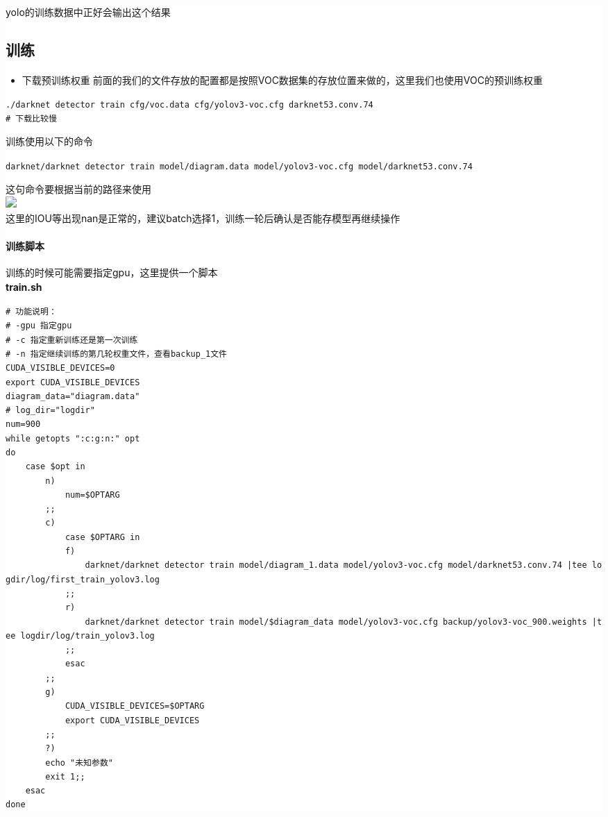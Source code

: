 yolo的训练数据中正好会输出这个结果  

## 训练
- 下载预训练权重
前面的我们的文件存放的配置都是按照VOC数据集的存放位置来做的，这里我们也使用VOC的预训练权重  
```shell
./darknet detector train cfg/voc.data cfg/yolov3-voc.cfg darknet53.conv.74
# 下载比较慢
```
训练使用以下的命令  
```shell
darknet/darknet detector train model/diagram.data model/yolov3-voc.cfg model/darknet53.conv.74
```
这句命令要根据当前的路径来使用  
![](img/训练.png)  
这里的IOU等出现nan是正常的，建议batch选择1，训练一轮后确认是否能存模型再继续操作  

#### 训练脚本
训练的时候可能需要指定gpu，这里提供一个脚本  
**train.sh**  
```shell
# 功能说明：
# -gpu 指定gpu
# -c 指定重新训练还是第一次训练
# -n 指定继续训练的第几轮权重文件，查看backup_1文件
CUDA_VISIBLE_DEVICES=0
export CUDA_VISIBLE_DEVICES
diagram_data="diagram.data"
# log_dir="logdir"
num=900
while getopts ":c:g:n:" opt
do
    case $opt in
        n)
            num=$OPTARG
        ;;
        c)
            case $OPTARG in
            f)
                darknet/darknet detector train model/diagram_1.data model/yolov3-voc.cfg model/darknet53.conv.74 |tee logdir/log/first_train_yolov3.log
            ;;
            r)
                darknet/darknet detector train model/$diagram_data model/yolov3-voc.cfg backup/yolov3-voc_900.weights |tee logdir/log/train_yolov3.log
            ;;
            esac
        ;;
        g)
            CUDA_VISIBLE_DEVICES=$OPTARG
            export CUDA_VISIBLE_DEVICES
        ;;
        ?)
        echo "未知参数"
        exit 1;;
    esac
done
```
